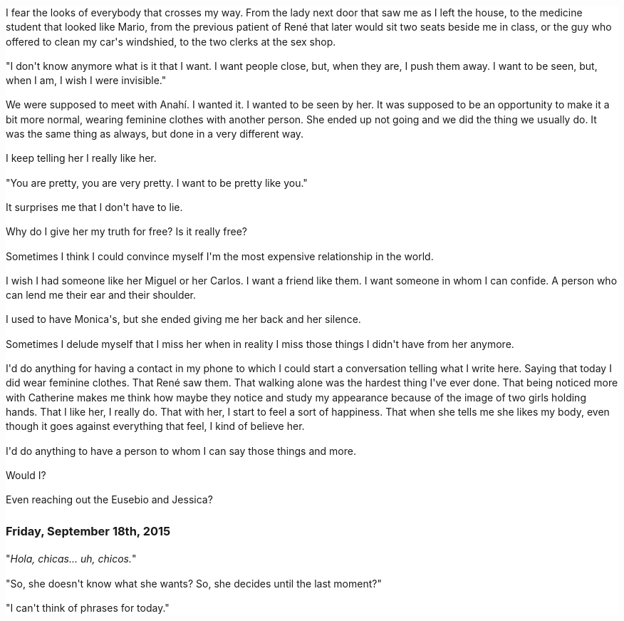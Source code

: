I fear the looks of everybody that crosses my way. From the lady next door that
saw me as I left the house, to the medicine student that looked like Mario,
from the previous patient of René that later would sit two seats beside me in
class, or the guy who offered to clean my car's windshied, to the two clerks at
the sex shop.

"I don't know anymore what is it that I want. I want people close, but, when
they are, I push them away. I want to be seen, but, when I am, I wish I were
invisible."

We were supposed to meet with Anahí. I wanted it. I wanted to be seen by her.
It was supposed to be an opportunity to make it a bit more normal, wearing
feminine clothes with another person. She ended up not going and we did the
thing we usually do. It was the same thing as always, but done in a very
different way.

I keep telling her I really like her.

"You are pretty, you are very pretty. I want to be pretty like you."

It surprises me that I don't have to lie.

Why do I give her my truth for free? Is it really free?

Sometimes I think I could convince myself I'm the most expensive relationship
in the world.

I wish I had someone like her Miguel or her Carlos. I want a friend like them.
I want someone in whom I can confide. A person who can lend me their ear and
their shoulder.

I used to have Monica's, but she ended giving me her back and her silence.

Sometimes I delude myself that I miss her when in reality I miss those things
I didn't have from her anymore.

I'd do anything for having a contact in my phone to which I could start
a conversation telling what I write here. Saying that today I did wear feminine
clothes. That René saw them. That walking alone was the hardest thing I've ever
done. That being noticed more with Catherine makes me think how maybe they
notice and study my appearance because of the image of two girls holding hands.
That I like her, I really do. That with her, I start to feel a sort of
happiness. That when she tells me she likes my body, even though it goes
against everything that feel, I kind of believe her.

I'd do anything to have a person to whom I can say those things and more.

Would I?

Even reaching out the Eusebio and Jessica?

### Friday, September 18th, 2015

"_Hola, chicas... uh, chicos._"

"So, she doesn't know what she wants? So, she decides until the last moment?"

"I can't think of phrases for today."
